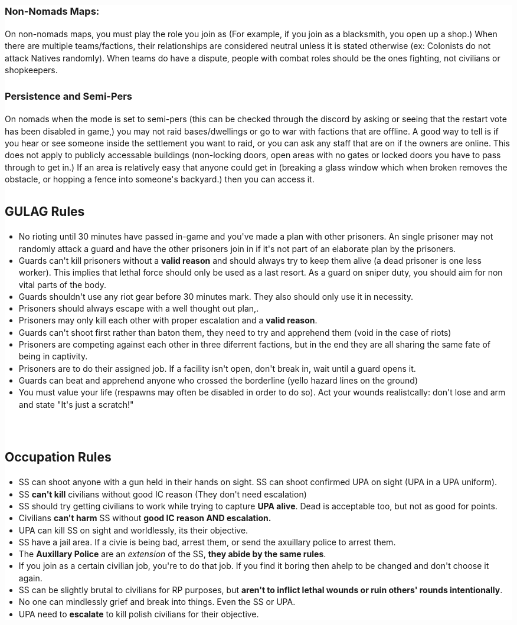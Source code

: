 ### Non-Nomads Maps:

On non-nomads maps, you must play the role you join as (For example, if
you join as a blacksmith, you open up a shop.)
When there are multiple teams/factions, their relationships are considered neutral 
unless it is stated otherwise (ex: Colonists do not attack Natives randomly).
When teams do have a dispute, people with combat roles should be the ones
fighting, not civilians or shopkeepers.

### Persistence and Semi-Pers
On nomads when the mode is set to semi-pers (this can be checked through the discord by asking or seeing that the restart vote has been disabled in game,) you may not raid bases/dwellings or go to war with factions that are offline. A good way to tell is if you hear or see someone inside the settlement you want to raid, or you can ask any staff that are on if the owners are online. This does not apply to publicly accessable buildings (non-locking doors, open areas with no gates or locked doors you have to pass through to get in.) If an area is relatively easy that anyone could get in (breaking a glass window which when broken removes the obstacle, or hopping a fence into someone's backyard.) then you can access it.

## GULAG Rules

  - No rioting until 30 minutes have passed in-game and you've made a plan with other prisoners.
    An single prisoner may not randomly attack a guard and have the other prisoners join in 
    if it's not part of an elaborate plan by the prisoners.
  - Guards can't kill prisoners without a **valid reason** and should
    always try to keep them alive (a dead prisoner is one less worker).
    This implies that lethal force should only be used as a last resort. 
    As a guard on sniper duty, you should aim for non vital parts of the body.
  - Guards shouldn't use any riot gear before 30 minutes mark. They also should only use it in necessity.
  - Prisoners should always escape with a well thought out plan,.
  - Prisoners may only kill each other with proper escalation and a **valid reason**.
  - Guards can't shoot first rather than baton them, they need to try
    and apprehend them (void in the case of riots)
  - Prisoners are competing against each other in three diferrent factions, but in the
    end they are all sharing the same fate of being in captivity.
  - Prisoners are to do their assigned job. If a facility isn't open, don't break in, wait until a guard opens it.
  - Guards can beat and apprehend anyone who crossed the borderline (yello hazard lines on the ground)
  - You must value your life (respawns may often be disabled in order to do so). 
    Act your wounds realistcally: don't lose and arm and state "It's just a scratch!"
<br>

## Occupation Rules

  - SS can shoot anyone with a gun held in their hands on sight. SS can shoot confirmed UPA on sight (UPA in a UPA uniform).
  - SS <b>can't kill</b> civilians without good IC reason (They don't need escalation)
  - SS should try getting civilians to work while trying to capture <b>UPA alive</b>. Dead is acceptable too, but not as good for points.
  - Civilians <b>can't harm</b> SS without <b>good IC reason AND escalation.</b>
  - UPA can kill SS on sight and worldlessly, its their objective.
  - SS have a jail area. If a civie is being bad, arrest them, or send the axuillary police to arrest them.
  - The <b>Auxillary Police</b> are an <i>extension</i> of the SS, <b>they abide by the same rules</b>.
  - If you join as a certain civilian job, you're to do that job. If you find it boring then ahelp to be changed and don't choose it again.
  - SS can be slightly brutal to civilians for RP purposes, but <b>aren't to inflict lethal wounds or ruin others' rounds intentionally</b>.
  - No one can mindlessly grief and break into things. Even the SS or UPA.
  - UPA need to <b>escalate</b> to kill polish civilians for their objective.